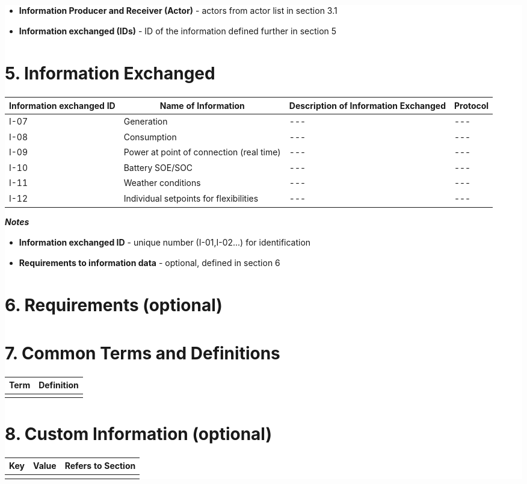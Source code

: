 * **Information Producer and Receiver (Actor)** - actors from actor list in section 3.1

* **Information exchanged (IDs)** - ID of the information defined further in section 5

# 5. Information Exchanged

|**Information exchanged ID**|**Name of Information** | **Description of Information Exchanged** | **Protocol** |
| --- | --- | --- | --- |
| I-07 |Generation| --- | --- |
| I-08| Consumption|--- |--- |
| I-09| Power at point of connection (real time)|--- |--- |
| I-10| Battery SOE/SOC|--- |--- |
| I-11| Weather conditions|--- |--- |
| I-12| Individual setpoints for flexibilities|--- |--- |
***Notes***

* **Information exchanged ID** - unique number (I-01,I-02...) for identification

* **Requirements to information data** - optional, defined in section 6

# 6. Requirements (optional)

# 7. Common Terms and Definitions

| **Term** | **Definition** |
| --- | --- |
|||


# 8. Custom Information (optional)

| **Key** | **Value** | **Refers to Section** |
| --- | --- | --- |
|||
